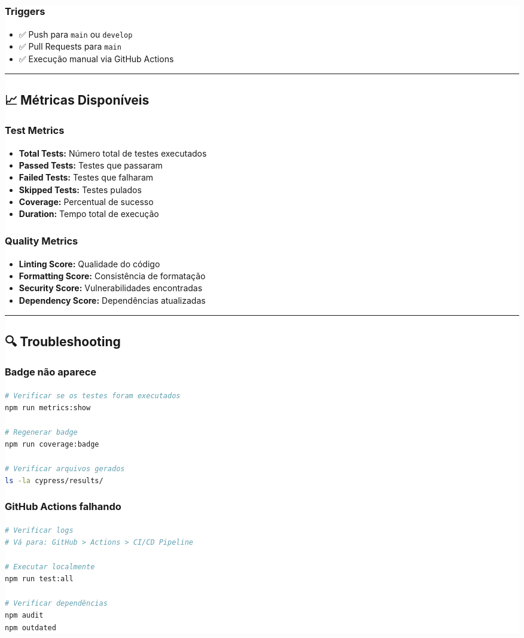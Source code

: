 ### **Triggers**
- ✅ Push para `main` ou `develop`
- ✅ Pull Requests para `main`
- ✅ Execução manual via GitHub Actions

---

## **📈 Métricas Disponíveis**

### **Test Metrics**
- **Total Tests:** Número total de testes executados
- **Passed Tests:** Testes que passaram
- **Failed Tests:** Testes que falharam
- **Skipped Tests:** Testes pulados
- **Coverage:** Percentual de sucesso
- **Duration:** Tempo total de execução

### **Quality Metrics**
- **Linting Score:** Qualidade do código
- **Formatting Score:** Consistência de formatação
- **Security Score:** Vulnerabilidades encontradas
- **Dependency Score:** Dependências atualizadas

---

## **🔍 Troubleshooting**

### **Badge não aparece**
```bash
# Verificar se os testes foram executados
npm run metrics:show

# Regenerar badge
npm run coverage:badge

# Verificar arquivos gerados
ls -la cypress/results/
```

### **GitHub Actions falhando**
```bash
# Verificar logs
# Vá para: GitHub > Actions > CI/CD Pipeline

# Executar localmente
npm run test:all

# Verificar dependências
npm audit
npm outdated
```
